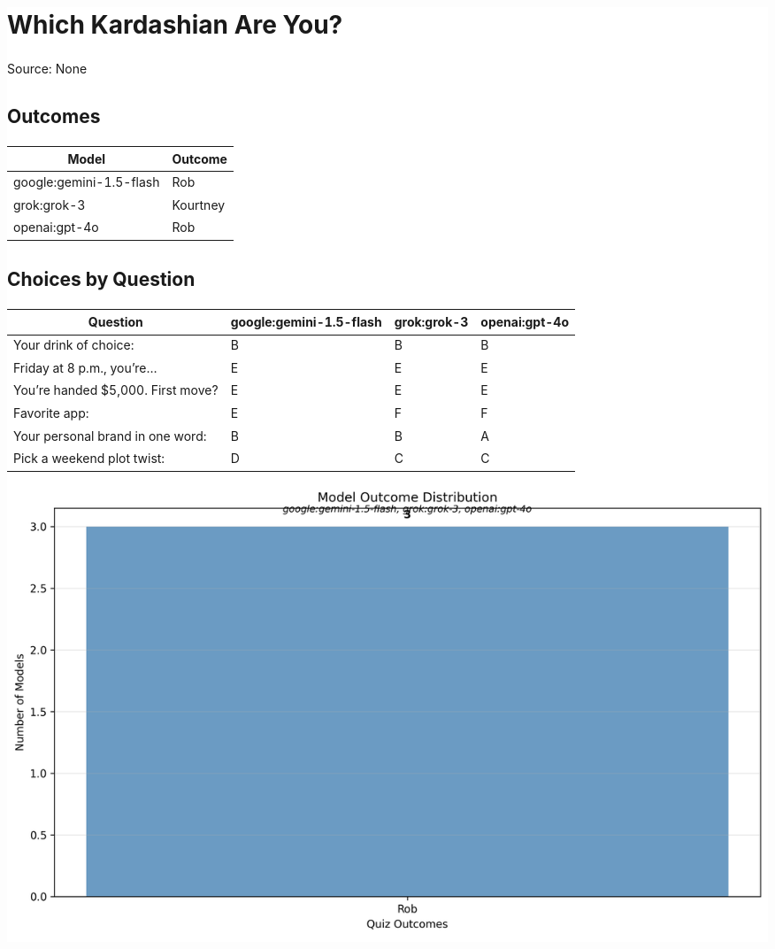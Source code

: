 # Which Kardashian Are You?
Source: None

## Outcomes
| Model | Outcome |
|-------|---------|
| google:gemini-1.5-flash | Rob |
| grok:grok-3 | Kourtney |
| openai:gpt-4o | Rob |

## Choices by Question
| Question | google:gemini-1.5-flash | grok:grok-3 | openai:gpt-4o |
|----------|----------|----------|----------|
| Your drink of choice: | B | B | B |
| Friday at 8 p.m., you’re… | E | E | E |
| You’re handed $5,000. First move? | E | E | E |
| Favorite app: | E | F | F |
| Your personal brand in one word: | B | B | A |
| Pick a weekend plot twist: | D | C | C |

![da1d6abddfc5459f862c3d26c43c7d24.popsugar_which_kardashian_are_you_2015_01_23.outcomes](../charts/da1d6abddfc5459f862c3d26c43c7d24.popsugar_which_kardashian_are_you_2015_01_23.outcomes.png)
